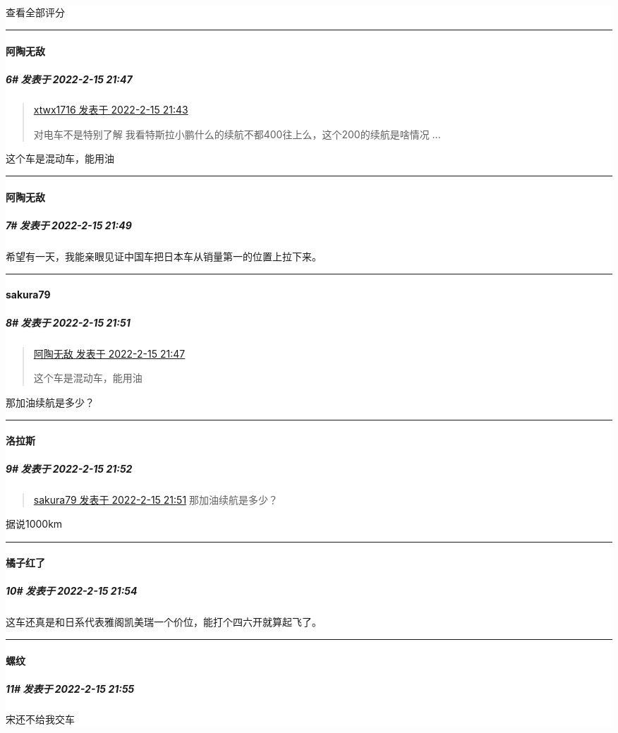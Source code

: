 查看全部评分

*****

####  阿陶无敌  
##### 6#       发表于 2022-2-15 21:47

<blockquote><a href="httphttps://bbs.saraba1st.com/2b/forum.php?mod=redirect&amp;goto=findpost&amp;pid=54702732&amp;ptid=2052766" target="_blank">xtwx1716 发表于 2022-2-15 21:43</a>

对电车不是特别了解 我看特斯拉小鹏什么的续航不都400往上么，这个200的续航是啥情况 ...</blockquote>
这个车是混动车，能用油

*****

####  阿陶无敌  
##### 7#       发表于 2022-2-15 21:49

希望有一天，我能亲眼见证中国车把日本车从销量第一的位置上拉下来。

*****

####  sakura79  
##### 8#       发表于 2022-2-15 21:51

<blockquote><a href="httphttps://bbs.saraba1st.com/2b/forum.php?mod=redirect&amp;goto=findpost&amp;pid=54702791&amp;ptid=2052766" target="_blank">阿陶无敌 发表于 2022-2-15 21:47</a>

这个车是混动车，能用油</blockquote>
那加油续航是多少？

*****

####  洛拉斯  
##### 9#       发表于 2022-2-15 21:52

<blockquote><a href="httphttps://bbs.saraba1st.com/2b/forum.php?mod=redirect&amp;goto=findpost&amp;pid=54702854&amp;ptid=2052766" target="_blank">sakura79 发表于 2022-2-15 21:51</a>
那加油续航是多少？</blockquote>
据说1000km

*****

####  橘子红了  
##### 10#       发表于 2022-2-15 21:54

这车还真是和日系代表雅阁凯美瑞一个价位，能打个四六开就算起飞了。

*****

####  螺纹  
##### 11#       发表于 2022-2-15 21:55

宋还不给我交车
